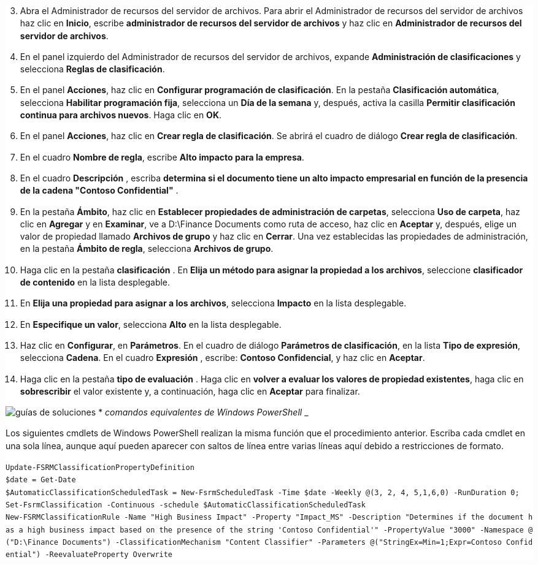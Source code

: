 3. Abra el Administrador de recursos del servidor de archivos. Para abrir el Administrador de recursos del servidor de archivos haz clic en **Inicio**, escribe **administrador de recursos del servidor de archivos** y haz clic en **Administrador de recursos del servidor de archivos**.

4. En el panel izquierdo del Administrador de recursos del servidor de archivos, expande **Administración de clasificaciones** y selecciona **Reglas de clasificación**.

5. En el panel **Acciones**, haz clic en **Configurar programación de clasificación**. En la pestaña **Clasificación automática**, selecciona **Habilitar programación fija**, selecciona un **Día de la semana** y, después, activa la casilla **Permitir clasificación continua para archivos nuevos**. Haga clic en **OK**.

6. En el panel **Acciones**, haz clic en **Crear regla de clasificación**. Se abrirá el cuadro de diálogo **Crear regla de clasificación**.

7. En el cuadro **Nombre de regla**, escribe **Alto impacto para la empresa**.

8. En el cuadro **Descripción** , escriba **determina si el documento tiene un alto impacto empresarial en función de la presencia de la cadena "Contoso Confidential"** .

9. En la pestaña **Ámbito**, haz clic en **Establecer propiedades de administración de carpetas**, selecciona **Uso de carpeta**, haz clic en **Agregar** y en **Examinar**, ve a D:\Finance Documents como ruta de acceso, haz clic en **Aceptar** y, después, elige un valor de propiedad llamado **Archivos de grupo** y haz clic en **Cerrar**. Una vez establecidas las propiedades de administración, en la pestaña **Ámbito de regla**, selecciona **Archivos de grupo**.

10. Haga clic en la pestaña **clasificación** .  En **Elija un método para asignar la propiedad a los archivos**, seleccione **clasificador de contenido** en la lista desplegable.

11. En **Elija una propiedad para asignar a los archivos**, selecciona **Impacto** en la lista desplegable.

12. En **Especifique un valor**, selecciona **Alto** en la lista desplegable.

13. Haz clic en **Configurar**, en **Parámetros**.  En el cuadro de diálogo **Parámetros de clasificación**, en la lista **Tipo de expresión**, selecciona **Cadena**. En el cuadro **Expresión** , escribe: **Contoso Confidencial**, y haz clic en **Aceptar**.

14. Haga clic en la pestaña **tipo de evaluación** .  Haga clic en **volver a evaluar los valores de propiedad existentes**, haga clic en **sobrescribir** el valor existente y, a continuación, haga clic en **Aceptar** para finalizar.

![guías de soluciones ](media/Deploy-Encryption-of-Office-Files--Demonstration-Steps-/PowerShellLogoSmall.gif) * *_<em>comandos equivalentes de Windows PowerShell</em>_* _

Los siguientes cmdlets de Windows PowerShell realizan la misma función que el procedimiento anterior. Escriba cada cmdlet en una sola línea, aunque aquí pueden aparecer con saltos de línea entre varias líneas aquí debido a restricciones de formato.

```
Update-FSRMClassificationPropertyDefinition
$date = Get-Date
$AutomaticClassificationScheduledTask = New-FsrmScheduledTask -Time $date -Weekly @(3, 2, 4, 5,1,6,0) -RunDuration 0;
Set-FsrmClassification -Continuous -schedule $AutomaticClassificationScheduledTask
New-FSRMClassificationRule -Name "High Business Impact" -Property "Impact_MS" -Description "Determines if the document has a high business impact based on the presence of the string 'Contoso Confidential'" -PropertyValue "3000" -Namespace @("D:\Finance Documents") -ClassificationMechanism "Content Classifier" -Parameters @("StringEx=Min=1;Expr=Contoso Confidential") -ReevaluateProperty Overwrite
```
